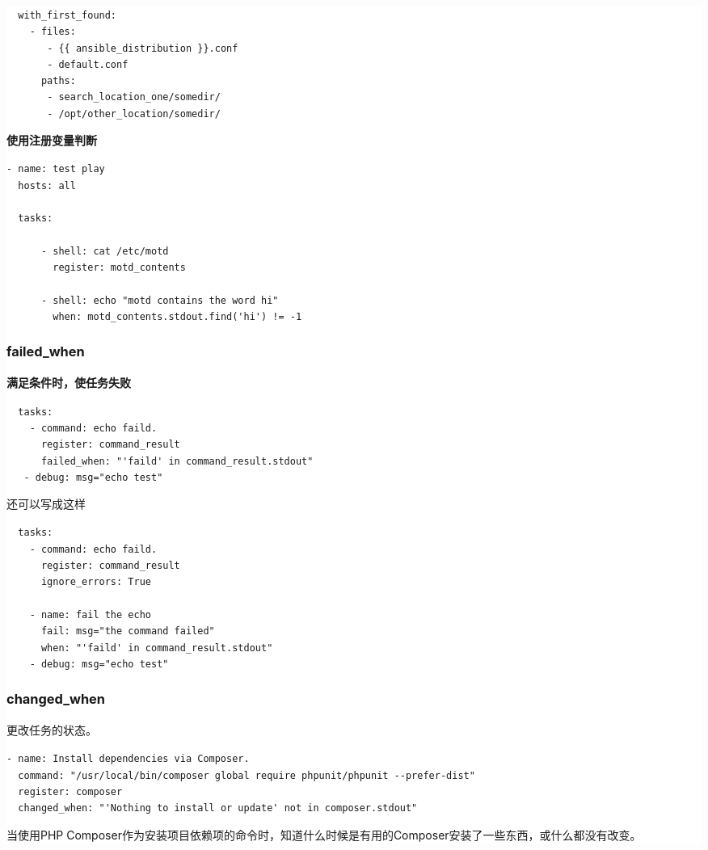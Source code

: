 ```
  with_first_found:
    - files:
       - {{ ansible_distribution }}.conf
       - default.conf
      paths:
       - search_location_one/somedir/
       - /opt/other_location/somedir/
```

**使用注册变量判断**

```
- name: test play
  hosts: all

  tasks:

      - shell: cat /etc/motd
        register: motd_contents

      - shell: echo "motd contains the word hi"
        when: motd_contents.stdout.find('hi') != -1
```
### failed_when

**满足条件时，使任务失败**

```
  tasks:
    - command: echo faild.
      register: command_result
      failed_when: "'faild' in command_result.stdout"
   - debug: msg="echo test"
```
还可以写成这样
```
  tasks:
    - command: echo faild.
      register: command_result
      ignore_errors: True

    - name: fail the echo
      fail: msg="the command failed"
      when: "'faild' in command_result.stdout"
    - debug: msg="echo test"
```

### changed_when

更改任务的状态。
```
- name: Install dependencies via Composer.
  command: "/usr/local/bin/composer global require phpunit/phpunit --prefer-dist"
  register: composer
  changed_when: "'Nothing to install or update' not in composer.stdout"
```
当使用PHP Composer作为安装项目依赖项的命令时，知道什么时候是有用的Composer安装了一些东西，或什么都没有改变。
